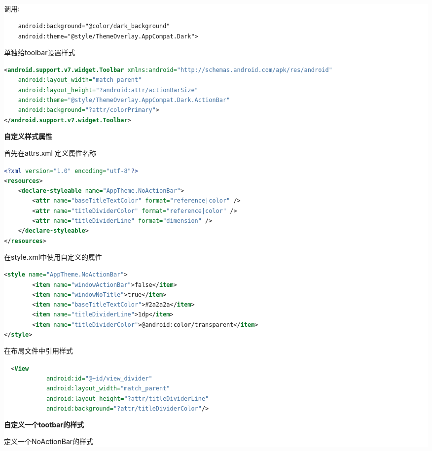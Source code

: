 调用:

```xml
    android:background="@color/dark_background"
    android:theme="@style/ThemeOverlay.AppCompat.Dark">
```

单独给toolbar设置样式

```xml
<android.support.v7.widget.Toolbar xmlns:android="http://schemas.android.com/apk/res/android"
    android:layout_width="match_parent"
    android:layout_height="?android:attr/actionBarSize"
    android:theme="@style/ThemeOverlay.AppCompat.Dark.ActionBar"
    android:background="?attr/colorPrimary">
</android.support.v7.widget.Toolbar>
```

**自定义样式属性**

首先在attrs.xml 定义属性名称

```xml
<?xml version="1.0" encoding="utf-8"?>
<resources>
    <declare-styleable name="AppTheme.NoActionBar">
        <attr name="baseTitleTextColor" format="reference|color" />
        <attr name="titleDividerColor" format="reference|color" />
        <attr name="titleDividerLine" format="dimension" /> 
    </declare-styleable>
</resources>
```

在style.xml中使用自定义的属性

```xml
<style name="AppTheme.NoActionBar">
        <item name="windowActionBar">false</item>
        <item name="windowNoTitle">true</item>
        <item name="baseTitleTextColor">#2a2a2a</item>
        <item name="titleDividerLine">1dp</item>
        <item name="titleDividerColor">@android:color/transparent</item>
</style>
```

在布局文件中引用样式

```xml
  <View
            android:id="@+id/view_divider"
            android:layout_width="match_parent"
            android:layout_height="?attr/titleDividerLine"
            android:background="?attr/titleDividerColor"/>
```

**自定义一个tootbar的样式**

定义一个NoActionBar的样式
